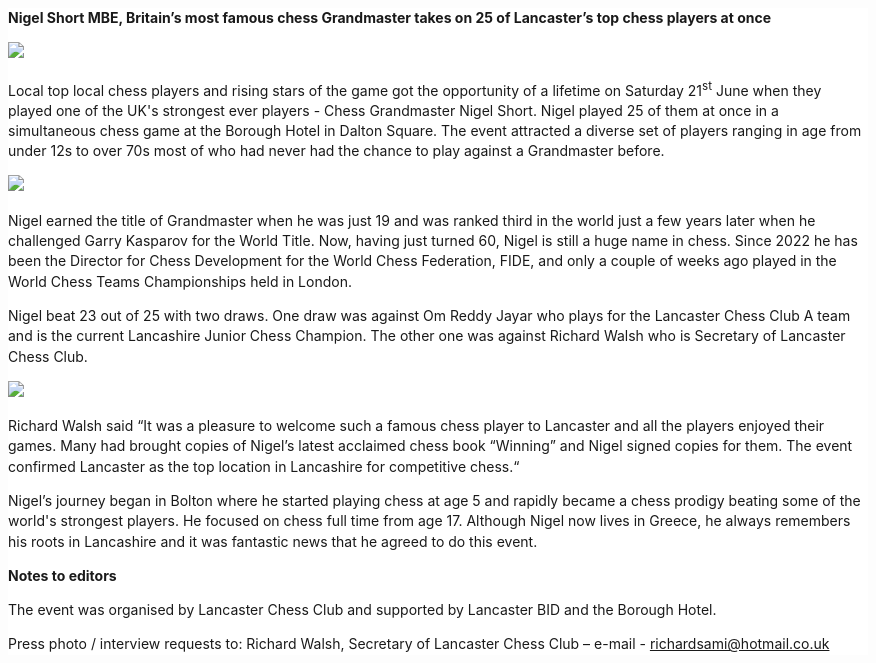 **Nigel Short MBE, Britain’s most famous chess Grandmaster takes on 25
of Lancaster’s top chess players at once**

<img width="100%" src="/news-30/3.jpg" />

Local top local chess players and rising stars of the game got the
opportunity of a lifetime on Saturday 21<sup>st</sup> June when they
played one of the UK's strongest ever players - Chess Grandmaster Nigel
Short. Nigel played 25 of them at once in a simultaneous chess game at
the Borough Hotel in Dalton Square. The event attracted a diverse set of
players ranging in age from under 12s to over 70s most of who had never
had the chance to play against a Grandmaster before.

<img width="100%" src="/news-30/1.jpg" />

Nigel earned the title of Grandmaster when he was just 19 and was ranked
third in the world just a few years later when he challenged Garry
Kasparov for the World Title. Now, having just turned 60, Nigel is still
a huge name in chess. Since 2022 he has been the Director for Chess
Development for the World Chess Federation, FIDE, and only a couple of
weeks ago played in the World Chess Teams Championships held in London.

Nigel beat 23 out of 25 with two draws. One draw was against Om Reddy
Jayar who plays for the Lancaster Chess Club A team and is the current
Lancashire Junior Chess Champion. The other one was against Richard
Walsh who is Secretary of Lancaster Chess Club.

<img width="100%" src="/news-30/2.jpg" />

Richard Walsh said “It was a pleasure to welcome such a famous chess
player to Lancaster and all the players enjoyed their games. Many had
brought copies of Nigel’s latest acclaimed chess book “Winning” and
Nigel signed copies for them. The event confirmed Lancaster as the top
location in Lancashire for competitive chess.“

Nigel’s journey began in Bolton where he started playing chess at age 5
and rapidly became a chess prodigy beating some of the world's strongest
players. He focused on chess full time from age 17. Although Nigel now
lives in Greece, he always remembers his roots in Lancashire and it was
fantastic news that he agreed to do this event.

**Notes to editors**

The event was organised by Lancaster Chess Club and supported by
Lancaster BID and the Borough Hotel.

Press photo / interview requests to: Richard Walsh, Secretary of
Lancaster Chess Club – e-mail - <richardsami@hotmail.co.uk>


